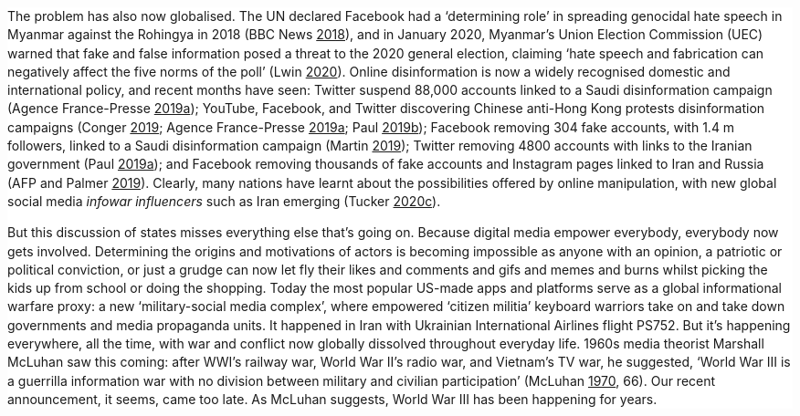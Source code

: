The problem has also now globalised. The UN declared Facebook had a
‘determining role’ in spreading genocidal hate speech in Myanmar against the Rohingya in 2018 (BBC News <a title="BBC. 2018. The country where Facebook posts whipped up hate. BBC News. 12 September. https://www.bbc.co.uk/news/blogs-trending-45449938." href="/article/10.1057/s42984-020-00002-1#ref-CR12">2018</a>), and in January 2020, Myanmar’s Union Election Commission (UEC) warned that fake and false information posed a threat to the 2020 general election, claiming ‘hate speech and fabrication can negatively affect the five norms of the poll’ (Lwin <a title="Lwin, T. 2020. Myanmar election commission warns of fake news ahead of 2020 election. The Irrawaddy, 22 January. https://www.irrawaddy.com/news/burma/myanmar-election-commission-warns-fake-news-ahead-2020-election.html." href="/article/10.1057/s42984-020-00002-1#ref-CR54">2020</a>). Online disinformation is now a widely recognised domestic and international policy, and recent months have seen: Twitter suspend 88,000 accounts linked to a Saudi disinformation campaign (Agence France-Presse <a title="Agence France-Presse. 2019a. Twitter blocks accounts linked to Saudi “state-backed” manipulation effort. The Guardian, 20 December. https://www.theguardian.com/technology/2019/dec/20/twitter-blocks-accounts-saudi-arabia-manipulation-effort." href="/article/10.1057/s42984-020-00002-1#ref-CR4">2019a</a>); YouTube, Facebook, and Twitter discovering Chinese anti-Hong Kong protests disinformation campaigns (Conger <a title="Conger, K. 2019. Hong Kong: China is spreading disinformation about pro-democracy protests, Facebook and Twitter say. The Independent, 20 August. https://www.independent.co.uk/news/world/asia/hong-kong-protests-latest-china-disinformation-facebook-twitter-social-media-a9071046.html." href="/article/10.1057/s42984-020-00002-1#ref-CR31">2019</a>; Agence France-Presse <a title="Agence France-Presse. 2019b. Hong Kong protests: YouTube takes down 200 channels spreading disinformation. The Guardian, 23 August. https://www.theguardian.com/technology/2019/aug/23/hong-kong-protests-youtube-takes-down-200-channels-spreading-disinformation." href="/article/10.1057/s42984-020-00002-1#ref-CR5">2019a</a>; Paul <a title="Paul, K. 2019b. Twitter and Facebook crack down on accounts linked to Chinese campaign against Hong Kong. The Guardian, 20 August. https://www.theguardian.com/technology/2019/aug/19/twitter-china-hong-kong-accounts." href="/article/10.1057/s42984-020-00002-1#ref-CR64">2019b</a>); Facebook removing 304 fake accounts, with 1.4&nbsp;m followers, linked to a Saudi disinformation campaign (Martin <a title="Martin, G. 2019. Facebook dismantles network of Saudi Arabian propaganda accounts and pages promoting the state and attacking rivals. Daily Mail, 1 August. https://www.dailymail.co.uk/news/article-7311315/Facebook-dismantles-network-Saudi-Arabian-propaganda-accounts.html." href="/article/10.1057/s42984-020-00002-1#ref-CR56">2019</a>); Twitter removing 4800 accounts with links to the Iranian government
(Paul <a title="Paul, K. 2019a. Twitter removes thousands of accounts linked to Iran government. The Guardian, 13 June. https://www.theguardian.com/technology/2019/jun/13/twitter-iran-accounts-deleted-iranian-government-election-interference." href="/article/10.1057/s42984-020-00002-1#ref-CR63">2019a</a>); and Facebook removing thousands of fake accounts and Instagram pages linked to Iran and Russia (AFP and Palmer <a title="AFP and Palmer, A. 2019. Facebook removes thousands of fake accounts and Instagram pages linked to Iran and Russia in major crack down on “coordinated inauthentic behaviour”. Daily Mail, 26 March. https://www.dailymail.co.uk/sciencetech/article-6851895/Facebook-blocks-accounts-influence-campaigns.html." href="/article/10.1057/s42984-020-00002-1#ref-CR3">2019</a>). Clearly, many nations have learnt about the possibilities offered by online manipulation, with new global social media <i>infowar influencers</i> such as Iran emerging (Tucker <a title="Tucker, P. 2020c. Iran is expanding its online disinformation operations’. Defense one, 9 January. https://www.defenseone.com/technology/2020/01/iran-expanding-its-online-disinformation-operations/162357/?oref=defense_one_breaking_nl." href="/article/10.1057/s42984-020-00002-1#ref-CR95">2020c</a>).

But this discussion of states misses everything else that’s going on. Because digital media empower everybody, everybody now gets involved. Determining the origins and motivations of actors is becoming impossible as anyone with an opinion, a patriotic or political conviction, or just a grudge can now let fly their likes and comments and gifs and memes and burns whilst picking the kids up from school or doing the shopping. Today the most popular US-made apps and platforms serve as a global informational warfare proxy: a new ‘military-social media complex’, where empowered ‘citizen militia’ keyboard warriors take on and take down governments and media propaganda units. It happened in Iran with Ukrainian International Airlines flight PS752. But it’s happening everywhere, all the time, with war and conflict now globally dissolved throughout everyday life. 1960s media theorist Marshall McLuhan saw this coming: after WWI’s railway war, World War II’s radio war, and Vietnam’s TV war, he suggested, ‘World War III is a guerrilla information war with no division between military and civilian participation’ (McLuhan <a title="McLuhan, M. 1970. Culture is our business. New York: McGraw Hill." href="/article/10.1057/s42984-020-00002-1#ref-CR58">1970</a>, 66). Our recent announcement, it seems, came too late. As McLuhan suggests, World War III has been happening for years.
